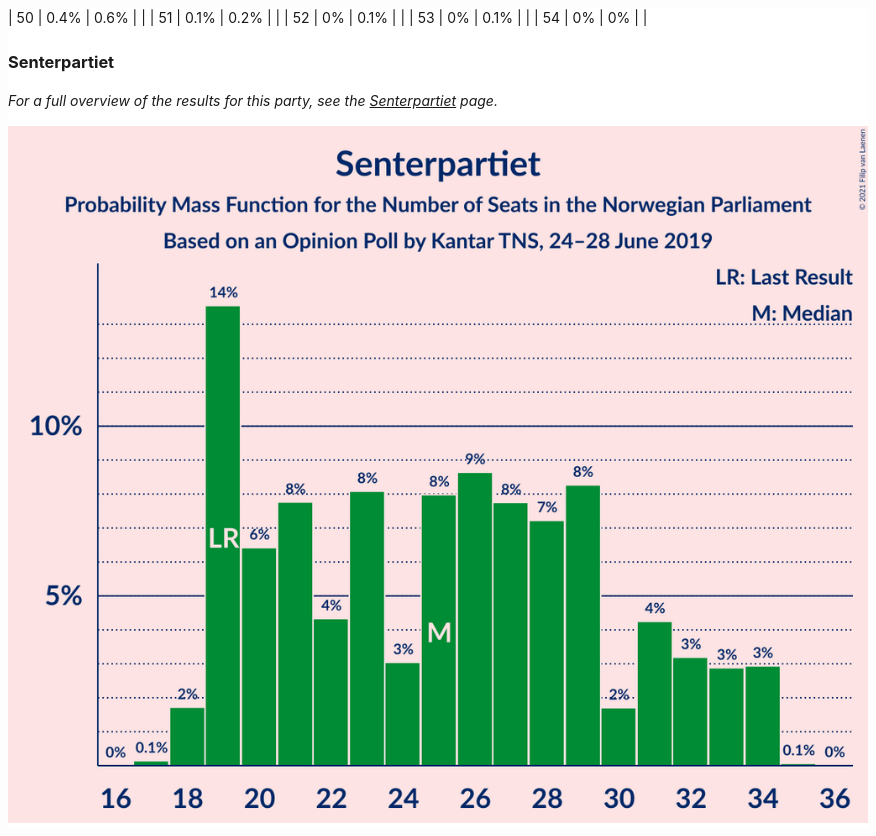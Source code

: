 | 50 | 0.4% | 0.6% |  |
| 51 | 0.1% | 0.2% |  |
| 52 | 0% | 0.1% |  |
| 53 | 0% | 0.1% |  |
| 54 | 0% | 0% |  |

### Senterpartiet

*For a full overview of the results for this party, see the [Senterpartiet](party-senterpartiet.html) page.*

![Graph with seats probability mass function not yet produced](2019-06-28-KantarTNS-seats-pmf-senterpartiet.png "Seats Probability Mass Function")
